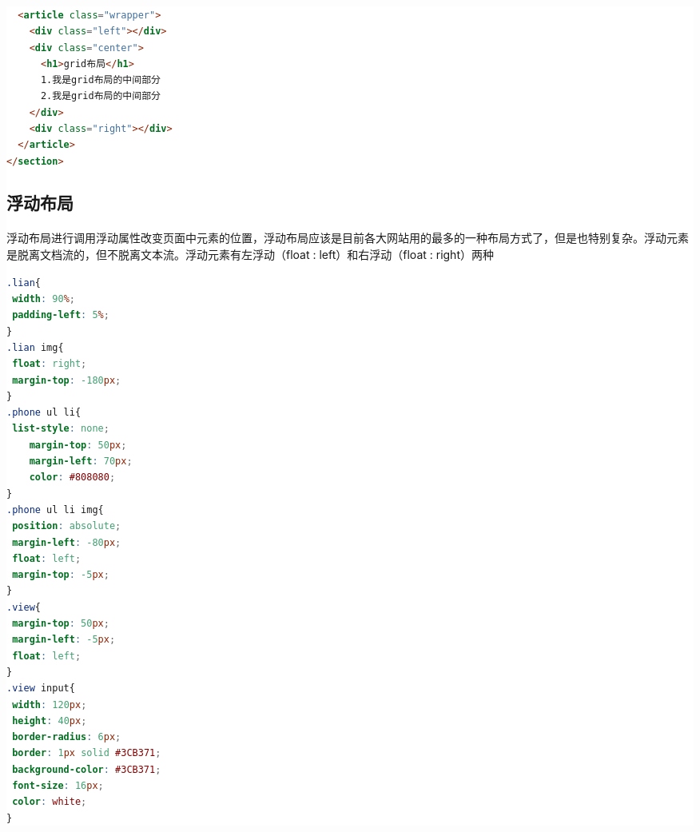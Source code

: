 ```html
  <article class="wrapper">
    <div class="left"></div>
    <div class="center">
      <h1>grid布局</h1>
      1.我是grid布局的中间部分
      2.我是grid布局的中间部分
    </div>
    <div class="right"></div>
  </article>
</section>

```

## 浮动布局

浮动布局进行调用浮动属性改变页面中元素的位置，浮动布局应该是目前各大网站用的最多的一种布局方式了，但是也特别复杂。浮动元素是脱离文档流的，但不脱离文本流。浮动元素有左浮动（float : left）和右浮动（float : right）两种

```css
.lian{
 width: 90%;
 padding-left: 5%;
}
.lian img{
 float: right;
 margin-top: -180px;
}
.phone ul li{
 list-style: none;
    margin-top: 50px;
    margin-left: 70px;
    color: #808080;
}
.phone ul li img{
 position: absolute;
 margin-left: -80px;
 float: left;
 margin-top: -5px;
}
.view{
 margin-top: 50px;
 margin-left: -5px;
 float: left;
}
.view input{
 width: 120px;
 height: 40px;
 border-radius: 6px;
 border: 1px solid #3CB371;
 background-color: #3CB371;
 font-size: 16px;
 color: white;
}
```
